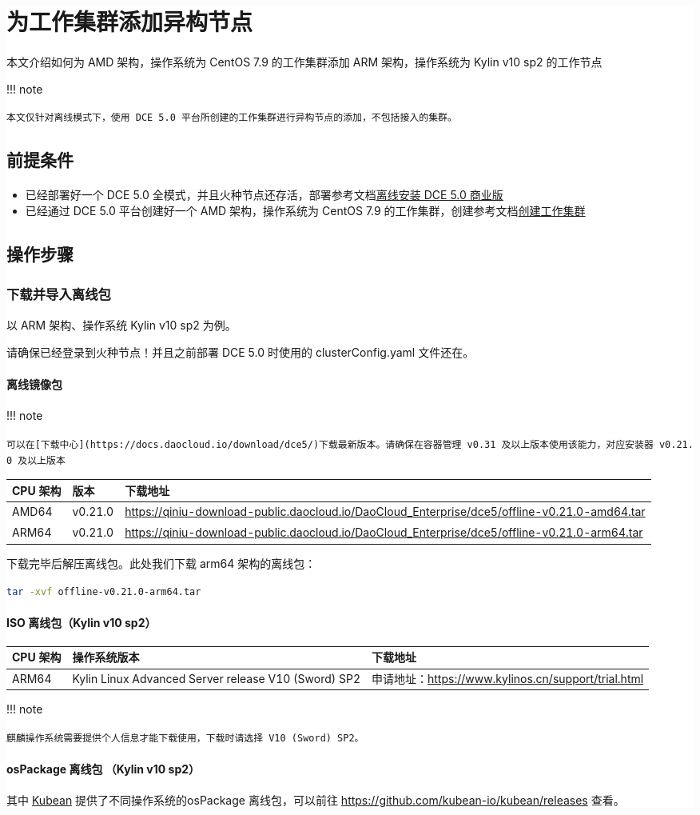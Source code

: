 # 为工作集群添加异构节点

本文介绍如何为 AMD 架构，操作系统为 CentOS 7.9 的工作集群添加 ARM 架构，操作系统为 Kylin v10 sp2 的工作节点

!!! note

    本文仅针对离线模式下，使用 DCE 5.0 平台所创建的工作集群进行异构节点的添加，不包括接入的集群。

## 前提条件

- 已经部署好一个 DCE 5.0 全模式，并且火种节点还存活，部署参考文档[离线安装 DCE 5.0 商业版](../../install/commercial/start-install.md)
- 已经通过 DCE 5.0 平台创建好一个 AMD 架构，操作系统为 CentOS 7.9 的工作集群，创建参考文档[创建工作集群](../user-guide/clusters/create-cluster.md)

## 操作步骤

### 下载并导入离线包

以 ARM 架构、操作系统 Kylin v10 sp2 为例。

请确保已经登录到火种节点！并且之前部署 DCE 5.0 时使用的 clusterConfig.yaml 文件还在。

#### 离线镜像包

!!! note

    可以在[下载中心](https://docs.daocloud.io/download/dce5/)下载最新版本。请确保在容器管理 v0.31 及以上版本使用该能力，对应安装器 v0.21.0 及以上版本

| CPU 架构 | 版本      | 下载地址                                                                                           |
| :------ |:--------|:-----------------------------------------------------------------------------------------------|
| AMD64 | v0.21.0 | <https://qiniu-download-public.daocloud.io/DaoCloud_Enterprise/dce5/offline-v0.21.0-amd64.tar> |
| ARM64 | v0.21.0 | <https://qiniu-download-public.daocloud.io/DaoCloud_Enterprise/dce5/offline-v0.21.0-arm64.tar> |

下载完毕后解压离线包。此处我们下载 arm64 架构的离线包：

```bash
tar -xvf offline-v0.21.0-arm64.tar
```

#### ISO 离线包（Kylin v10 sp2）

| CPU 架构 | 操作系统版本 | 下载地址 |
| :------- | :-------- | :------ |
| ARM64 | Kylin Linux Advanced Server release V10 (Sword) SP2 | 申请地址：<https://www.kylinos.cn/support/trial.html> |

!!! note

    麒麟操作系统需要提供个人信息才能下载使用，下载时请选择 V10 (Sword) SP2。

#### osPackage 离线包 （Kylin v10 sp2）

其中 [Kubean](https://github.com/kubean-io/kubean) 提供了不同操作系统的osPackage 离线包，可以前往 <https://github.com/kubean-io/kubean/releases> 查看。
